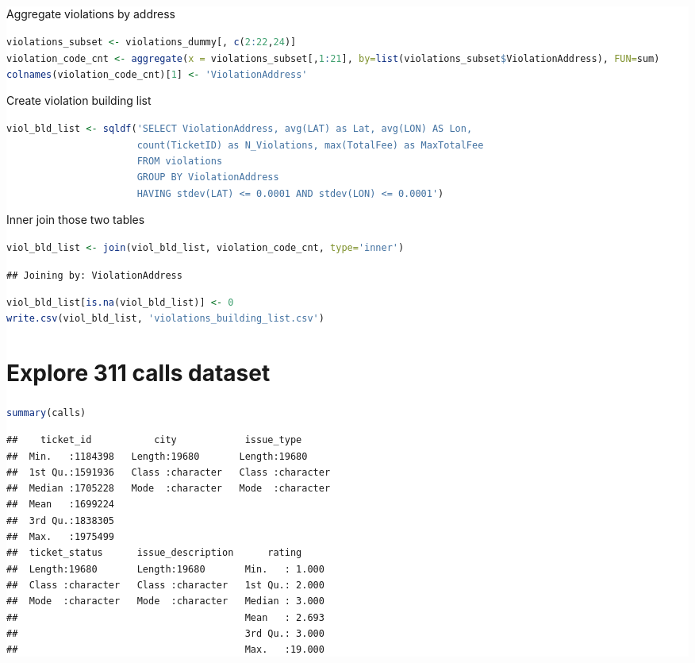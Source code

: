 Aggregate violations by address

``` r
violations_subset <- violations_dummy[, c(2:22,24)]
violation_code_cnt <- aggregate(x = violations_subset[,1:21], by=list(violations_subset$ViolationAddress), FUN=sum)
colnames(violation_code_cnt)[1] <- 'ViolationAddress'
```

Create violation building list

``` r
viol_bld_list <- sqldf('SELECT ViolationAddress, avg(LAT) as Lat, avg(LON) AS Lon, 
                       count(TicketID) as N_Violations, max(TotalFee) as MaxTotalFee
                       FROM violations 
                       GROUP BY ViolationAddress
                       HAVING stdev(LAT) <= 0.0001 AND stdev(LON) <= 0.0001')
```

Inner join those two tables

``` r
viol_bld_list <- join(viol_bld_list, violation_code_cnt, type='inner')
```

    ## Joining by: ViolationAddress

``` r
viol_bld_list[is.na(viol_bld_list)] <- 0
write.csv(viol_bld_list, 'violations_building_list.csv')
```

Explore 311 calls dataset
=========================

``` r
summary(calls)
```

    ##    ticket_id           city            issue_type       
    ##  Min.   :1184398   Length:19680       Length:19680      
    ##  1st Qu.:1591936   Class :character   Class :character  
    ##  Median :1705228   Mode  :character   Mode  :character  
    ##  Mean   :1699224                                        
    ##  3rd Qu.:1838305                                        
    ##  Max.   :1975499                                        
    ##  ticket_status      issue_description      rating      
    ##  Length:19680       Length:19680       Min.   : 1.000  
    ##  Class :character   Class :character   1st Qu.: 2.000  
    ##  Mode  :character   Mode  :character   Median : 3.000  
    ##                                        Mean   : 2.693  
    ##                                        3rd Qu.: 3.000  
    ##                                        Max.   :19.000  